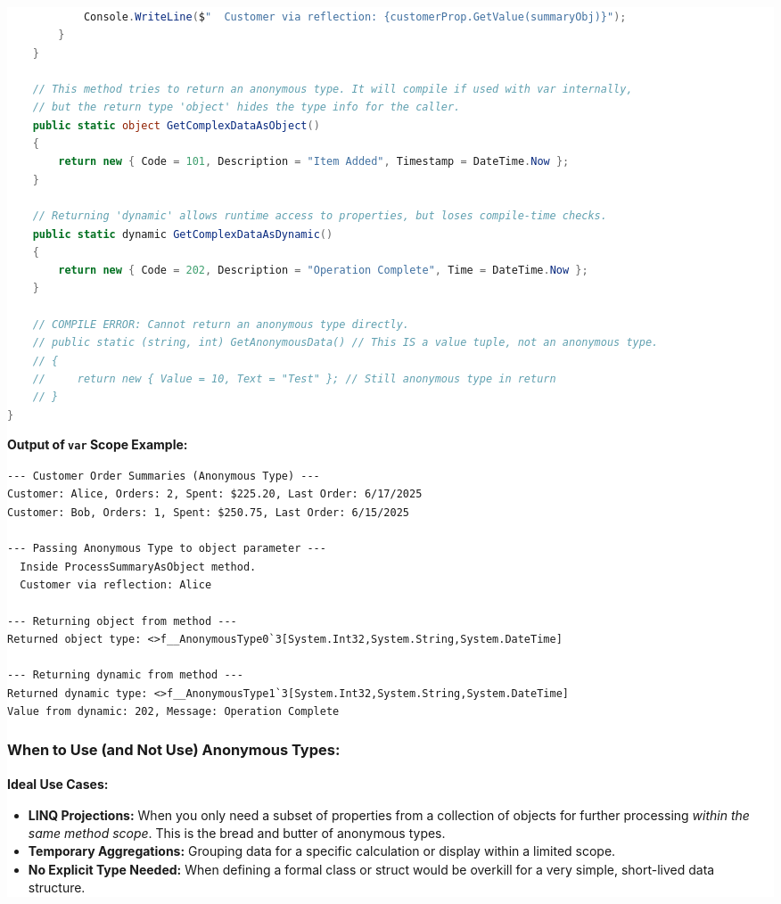 ```csharp
            Console.WriteLine($"  Customer via reflection: {customerProp.GetValue(summaryObj)}");
        }
    }

    // This method tries to return an anonymous type. It will compile if used with var internally,
    // but the return type 'object' hides the type info for the caller.
    public static object GetComplexDataAsObject()
    {
        return new { Code = 101, Description = "Item Added", Timestamp = DateTime.Now };
    }

    // Returning 'dynamic' allows runtime access to properties, but loses compile-time checks.
    public static dynamic GetComplexDataAsDynamic()
    {
        return new { Code = 202, Description = "Operation Complete", Time = DateTime.Now };
    }

    // COMPILE ERROR: Cannot return an anonymous type directly.
    // public static (string, int) GetAnonymousData() // This IS a value tuple, not an anonymous type.
    // {
    //     return new { Value = 10, Text = "Test" }; // Still anonymous type in return
    // }
}
```

**Output of `var` Scope Example:**

```
--- Customer Order Summaries (Anonymous Type) ---
Customer: Alice, Orders: 2, Spent: $225.20, Last Order: 6/17/2025
Customer: Bob, Orders: 1, Spent: $250.75, Last Order: 6/15/2025

--- Passing Anonymous Type to object parameter ---
  Inside ProcessSummaryAsObject method.
  Customer via reflection: Alice

--- Returning object from method ---
Returned object type: <>f__AnonymousType0`3[System.Int32,System.String,System.DateTime]

--- Returning dynamic from method ---
Returned dynamic type: <>f__AnonymousType1`3[System.Int32,System.String,System.DateTime]
Value from dynamic: 202, Message: Operation Complete
```

### When to Use (and Not Use) Anonymous Types:

**Ideal Use Cases:**

* **LINQ Projections:** When you only need a subset of properties from a collection of objects for further processing *within the same method scope*. This is the bread and butter of anonymous types.
* **Temporary Aggregations:** Grouping data for a specific calculation or display within a limited scope.
* **No Explicit Type Needed:** When defining a formal class or struct would be overkill for a very simple, short-lived data structure.
